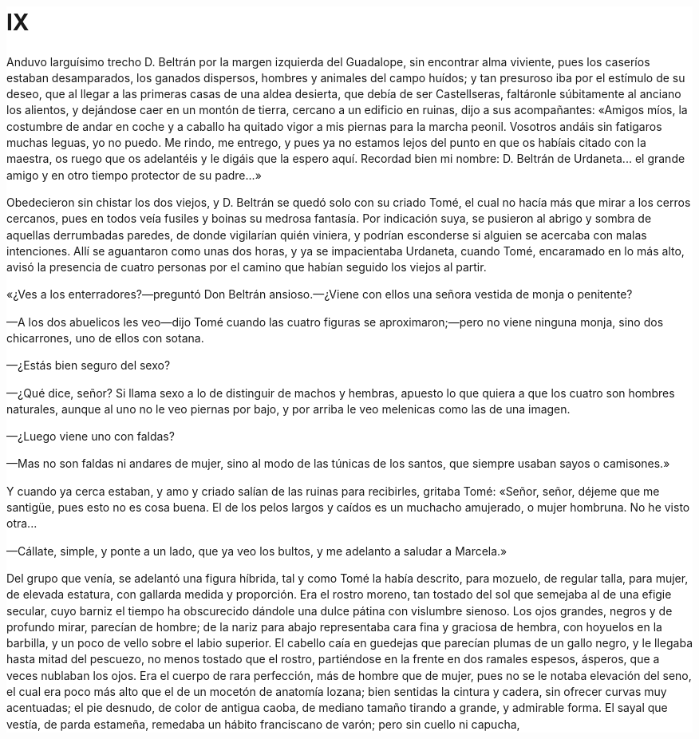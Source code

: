 # IX

Anduvo larguísimo trecho D. Beltrán por la margen izquierda del Guadalope, sin
encontrar alma viviente, pues los caseríos estaban desamparados, los ganados
dispersos, hombres y animales del campo huídos; y tan presuroso iba por el
estímulo de su deseo, que al llegar a las primeras casas de una aldea desierta,
que debía de ser Castellseras, faltáronle súbitamente al anciano los alientos,
y dejándose caer en un montón de tierra, cercano a un edificio en ruinas, dijo
a sus acompañantes: «Amigos míos, la costumbre de andar en coche y a caballo ha
quitado vigor a mis piernas para la marcha peonil. Vosotros andáis sin
fatigaros muchas leguas, yo no puedo. Me rindo, me entrego, y pues ya no
estamos lejos del punto en que os habíais citado con la maestra, os ruego que
os adelantéis y le digáis que la espero aquí. Recordad bien mi nombre: D.
Beltrán de Urdaneta... el grande amigo y en otro tiempo protector de su
padre...»

Obedecieron sin chistar los dos viejos, y D. Beltrán se quedó solo con su
criado Tomé, el cual no hacía más que mirar a los cerros cercanos, pues en
todos veía fusiles y boinas su medrosa fantasía. Por indicación  suya, se
pusieron al abrigo y sombra de aquellas derrumbadas paredes, de donde
vigilarían quién viniera, y podrían esconderse si alguien se acercaba con malas
intenciones. Allí se aguantaron como unas dos horas, y ya se impacientaba
Urdaneta, cuando Tomé, encaramado en lo más alto, avisó la presencia de cuatro
personas por el camino que habían seguido los viejos al partir.

«¿Ves a los enterradores?—preguntó Don Beltrán ansioso.—¿Viene con ellos una
señora vestida de monja o penitente?

—A los dos abuelicos les veo—dijo Tomé cuando las cuatro figuras se
aproximaron;—pero no viene ninguna monja, sino dos chicarrones, uno de ellos
con sotana.

—¿Estás bien seguro del sexo?

—¿Qué dice, señor? Si llama sexo a lo de distinguir de machos y hembras,
apuesto lo que quiera a que los cuatro son hombres naturales, aunque al uno no
le veo piernas por bajo, y por arriba le veo melenicas como las de una imagen.

—¿Luego viene uno con faldas?

—Mas no son faldas ni andares de mujer, sino al modo de las túnicas de los
santos, que siempre usaban sayos o camisones.»

Y cuando ya cerca estaban, y amo y criado salían de las ruinas para recibirles,
gritaba Tomé: «Señor, señor, déjeme que me santigüe, pues esto no es cosa
buena. El de los pelos largos y caídos es un muchacho amujerado, o mujer
hombruna. No he visto otra...

—Cállate, simple, y ponte a un lado, que ya veo los bultos, y me adelanto
a saludar a Marcela.»

Del grupo que venía, se adelantó una figura híbrida, tal y como Tomé la había
descrito, para mozuelo, de regular talla, para mujer, de elevada estatura, con
gallarda medida y proporción. Era el rostro moreno, tan tostado del sol que
semejaba al de una efigie secular, cuyo barniz el tiempo ha obscurecido dándole
una dulce pátina con vislumbre sienoso. Los ojos grandes, negros y de profundo
mirar, parecían de hombre; de la nariz para abajo representaba cara fina
y graciosa de hembra, con hoyuelos en la barbilla, y un poco de vello sobre el
labio superior. El cabello caía en guedejas que parecían plumas de un gallo
negro, y le llegaba hasta mitad del pescuezo, no menos tostado que el rostro,
partiéndose en la frente en dos ramales espesos, ásperos, que a veces nublaban
los ojos. Era el cuerpo de rara perfección, más de hombre que de mujer, pues no
se le notaba elevación del seno, el cual era poco más alto que el de un mocetón
de anatomía lozana; bien sentidas la cintura y cadera, sin ofrecer curvas muy
acentuadas; el pie desnudo, de color de antigua caoba, de mediano tamaño
tirando a grande, y admirable forma. El sayal que vestía, de parda estameña,
remedaba un hábito franciscano de varón; pero sin cuello ni capucha,